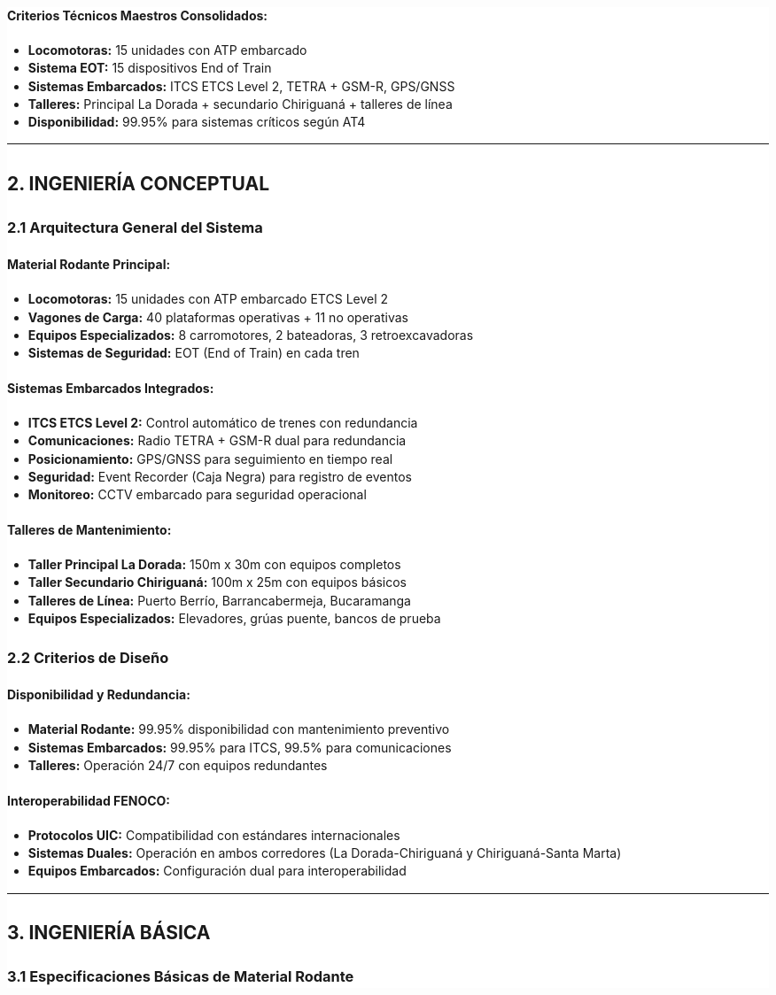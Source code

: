 #### **Criterios Técnicos Maestros Consolidados:**
- **Locomotoras:** 15 unidades con ATP embarcado
- **Sistema EOT:** 15 dispositivos End of Train
- **Sistemas Embarcados:** ITCS ETCS Level 2, TETRA + GSM-R, GPS/GNSS
- **Talleres:** Principal La Dorada + secundario Chiriguaná + talleres de línea
- **Disponibilidad:** 99.95% para sistemas críticos según AT4

---

## 2. INGENIERÍA CONCEPTUAL

### **2.1 Arquitectura General del Sistema**

#### **Material Rodante Principal:**
- **Locomotoras:** 15 unidades con ATP embarcado ETCS Level 2
- **Vagones de Carga:** 40 plataformas operativas + 11 no operativas
- **Equipos Especializados:** 8 carromotores, 2 bateadoras, 3 retroexcavadoras
- **Sistemas de Seguridad:** EOT (End of Train) en cada tren

#### **Sistemas Embarcados Integrados:**
- **ITCS ETCS Level 2:** Control automático de trenes con redundancia
- **Comunicaciones:** Radio TETRA + GSM-R dual para redundancia
- **Posicionamiento:** GPS/GNSS para seguimiento en tiempo real
- **Seguridad:** Event Recorder (Caja Negra) para registro de eventos
- **Monitoreo:** CCTV embarcado para seguridad operacional

#### **Talleres de Mantenimiento:**
- **Taller Principal La Dorada:** 150m x 30m con equipos completos
- **Taller Secundario Chiriguaná:** 100m x 25m con equipos básicos
- **Talleres de Línea:** Puerto Berrío, Barrancabermeja, Bucaramanga
- **Equipos Especializados:** Elevadores, grúas puente, bancos de prueba

### **2.2 Criterios de Diseño**

#### **Disponibilidad y Redundancia:**
- **Material Rodante:** 99.95% disponibilidad con mantenimiento preventivo
- **Sistemas Embarcados:** 99.95% para ITCS, 99.5% para comunicaciones
- **Talleres:** Operación 24/7 con equipos redundantes

#### **Interoperabilidad FENOCO:**
- **Protocolos UIC:** Compatibilidad con estándares internacionales
- **Sistemas Duales:** Operación en ambos corredores (La Dorada-Chiriguaná y Chiriguaná-Santa Marta)
- **Equipos Embarcados:** Configuración dual para interoperabilidad

---

## 3. INGENIERÍA BÁSICA

### **3.1 Especificaciones Básicas de Material Rodante**
